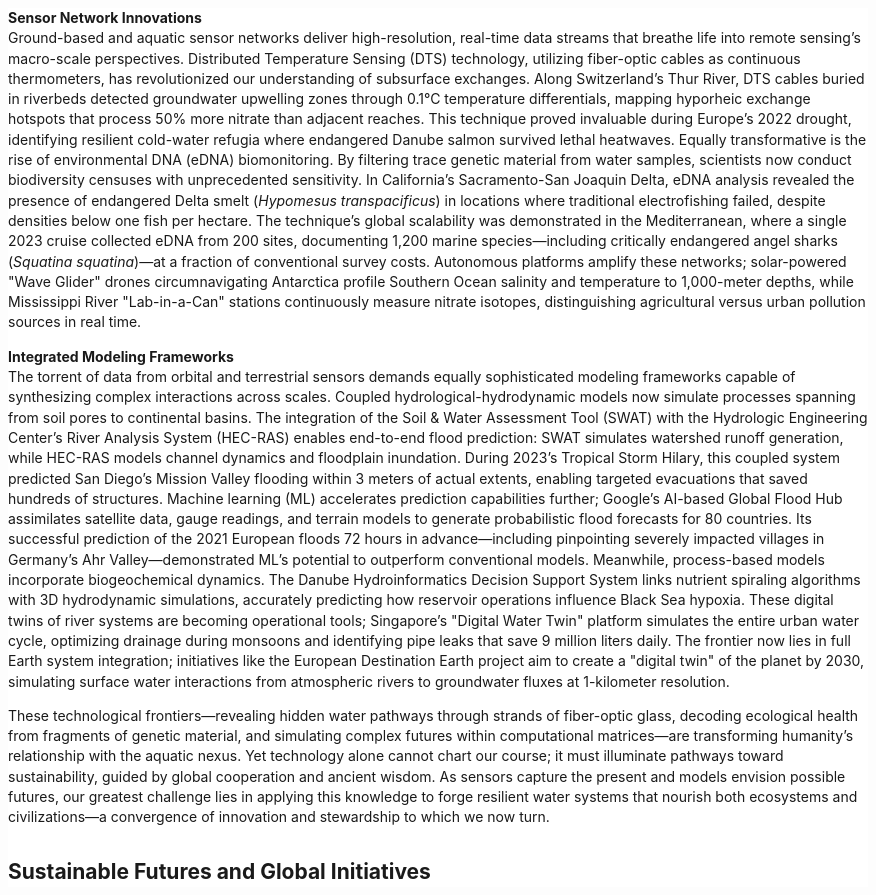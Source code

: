 **Sensor Network Innovations**  
Ground-based and aquatic sensor networks deliver high-resolution, real-time data streams that breathe life into remote sensing’s macro-scale perspectives. Distributed Temperature Sensing (DTS) technology, utilizing fiber-optic cables as continuous thermometers, has revolutionized our understanding of subsurface exchanges. Along Switzerland’s Thur River, DTS cables buried in riverbeds detected groundwater upwelling zones through 0.1°C temperature differentials, mapping hyporheic exchange hotspots that process 50% more nitrate than adjacent reaches. This technique proved invaluable during Europe’s 2022 drought, identifying resilient cold-water refugia where endangered Danube salmon survived lethal heatwaves. Equally transformative is the rise of environmental DNA (eDNA) biomonitoring. By filtering trace genetic material from water samples, scientists now conduct biodiversity censuses with unprecedented sensitivity. In California’s Sacramento-San Joaquin Delta, eDNA analysis revealed the presence of endangered Delta smelt (*Hypomesus transpacificus*) in locations where traditional electrofishing failed, despite densities below one fish per hectare. The technique’s global scalability was demonstrated in the Mediterranean, where a single 2023 cruise collected eDNA from 200 sites, documenting 1,200 marine species—including critically endangered angel sharks (*Squatina squatina*)—at a fraction of conventional survey costs. Autonomous platforms amplify these networks; solar-powered "Wave Glider" drones circumnavigating Antarctica profile Southern Ocean salinity and temperature to 1,000-meter depths, while Mississippi River "Lab-in-a-Can" stations continuously measure nitrate isotopes, distinguishing agricultural versus urban pollution sources in real time.

**Integrated Modeling Frameworks**  
The torrent of data from orbital and terrestrial sensors demands equally sophisticated modeling frameworks capable of synthesizing complex interactions across scales. Coupled hydrological-hydrodynamic models now simulate processes spanning from soil pores to continental basins. The integration of the Soil & Water Assessment Tool (SWAT) with the Hydrologic Engineering Center’s River Analysis System (HEC-RAS) enables end-to-end flood prediction: SWAT simulates watershed runoff generation, while HEC-RAS models channel dynamics and floodplain inundation. During 2023’s Tropical Storm Hilary, this coupled system predicted San Diego’s Mission Valley flooding within 3 meters of actual extents, enabling targeted evacuations that saved hundreds of structures. Machine learning (ML) accelerates prediction capabilities further; Google’s AI-based Global Flood Hub assimilates satellite data, gauge readings, and terrain models to generate probabilistic flood forecasts for 80 countries. Its successful prediction of the 2021 European floods 72 hours in advance—including pinpointing severely impacted villages in Germany’s Ahr Valley—demonstrated ML’s potential to outperform conventional models. Meanwhile, process-based models incorporate biogeochemical dynamics. The Danube Hydroinformatics Decision Support System links nutrient spiraling algorithms with 3D hydrodynamic simulations, accurately predicting how reservoir operations influence Black Sea hypoxia. These digital twins of river systems are becoming operational tools; Singapore’s "Digital Water Twin" platform simulates the entire urban water cycle, optimizing drainage during monsoons and identifying pipe leaks that save 9 million liters daily. The frontier now lies in full Earth system integration; initiatives like the European Destination Earth project aim to create a "digital twin" of the planet by 2030, simulating surface water interactions from atmospheric rivers to groundwater fluxes at 1-kilometer resolution.

These technological frontiers—revealing hidden water pathways through strands of fiber-optic glass, decoding ecological health from fragments of genetic material, and simulating complex futures within computational matrices—are transforming humanity’s relationship with the aquatic nexus. Yet technology alone cannot chart our course; it must illuminate pathways toward sustainability, guided by global cooperation and ancient wisdom. As sensors capture the present and models envision possible futures, our greatest challenge lies in applying this knowledge to forge resilient water systems that nourish both ecosystems and civilizations—a convergence of innovation and stewardship to which we now turn.

## Sustainable Futures and Global Initiatives
